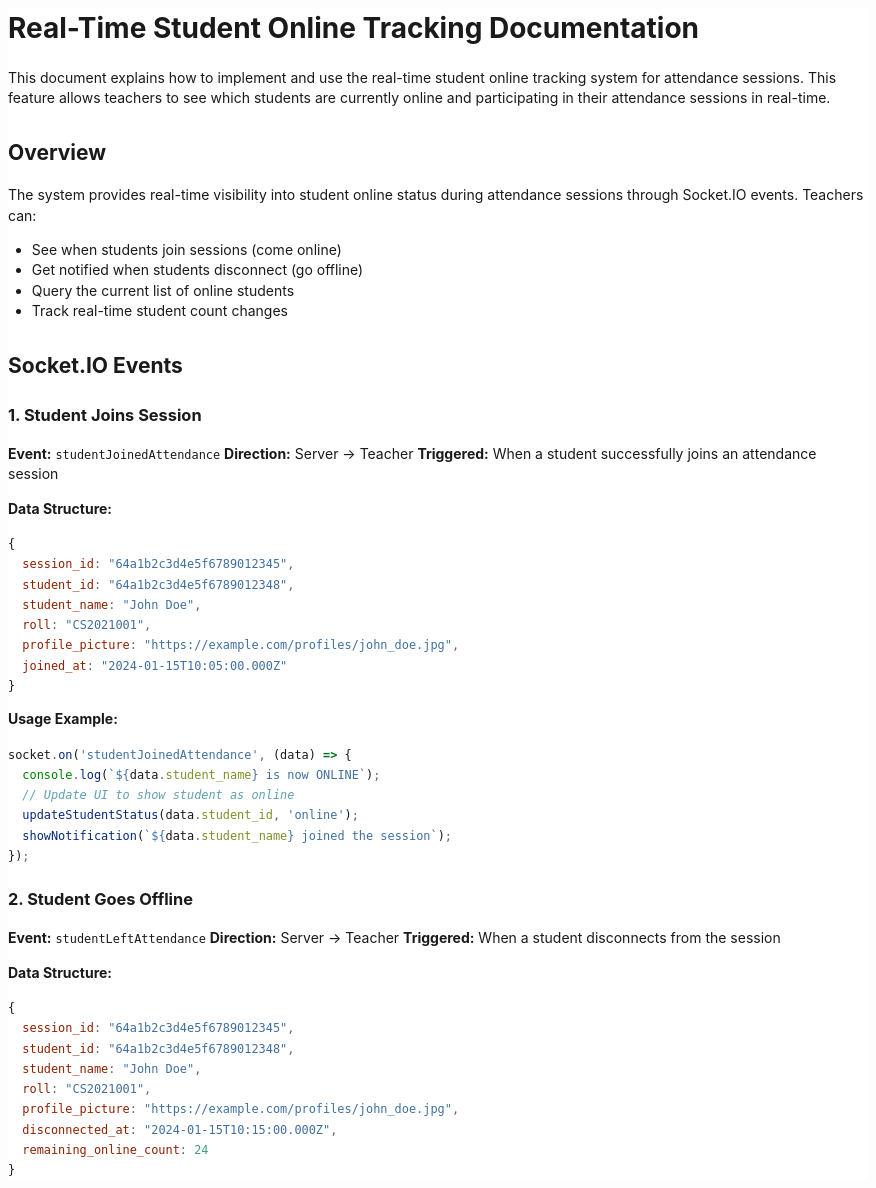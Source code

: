 # Real-Time Student Online Tracking Documentation

This document explains how to implement and use the real-time student online tracking system for attendance sessions. This feature allows teachers to see which students are currently online and participating in their attendance sessions in real-time.

## Overview

The system provides real-time visibility into student online status during attendance sessions through Socket.IO events. Teachers can:
- See when students join sessions (come online)
- Get notified when students disconnect (go offline)
- Query the current list of online students
- Track real-time student count changes

## Socket.IO Events

### 1. Student Joins Session

**Event:** `studentJoinedAttendance`
**Direction:** Server → Teacher
**Triggered:** When a student successfully joins an attendance session

**Data Structure:**
```javascript
{
  session_id: "64a1b2c3d4e5f6789012345",
  student_id: "64a1b2c3d4e5f6789012348",
  student_name: "John Doe",
  roll: "CS2021001",
  profile_picture: "https://example.com/profiles/john_doe.jpg",
  joined_at: "2024-01-15T10:05:00.000Z"
}
```

**Usage Example:**
```javascript
socket.on('studentJoinedAttendance', (data) => {
  console.log(`${data.student_name} is now ONLINE`);
  // Update UI to show student as online
  updateStudentStatus(data.student_id, 'online');
  showNotification(`${data.student_name} joined the session`);
});
```

### 2. Student Goes Offline

**Event:** `studentLeftAttendance`
**Direction:** Server → Teacher
**Triggered:** When a student disconnects from the session

**Data Structure:**
```javascript
{
  session_id: "64a1b2c3d4e5f6789012345",
  student_id: "64a1b2c3d4e5f6789012348",
  student_name: "John Doe",
  roll: "CS2021001",
  profile_picture: "https://example.com/profiles/john_doe.jpg",
  disconnected_at: "2024-01-15T10:15:00.000Z",
  remaining_online_count: 24
}
```
